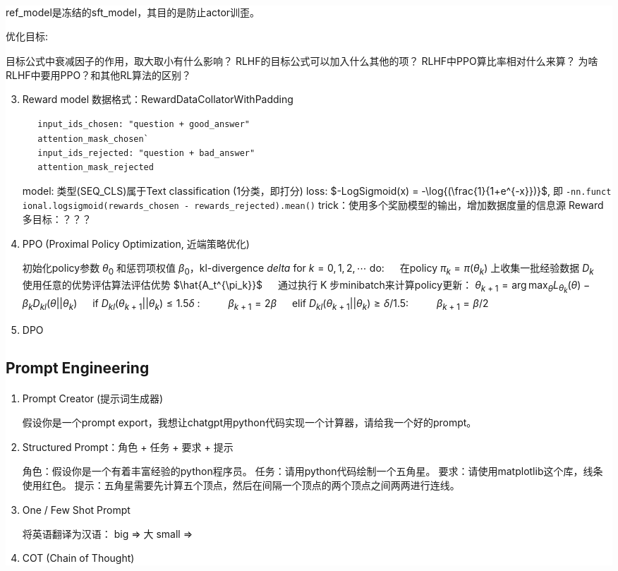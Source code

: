    ref_model是冻结的sft_model，其目的是防止actor训歪。

   优化目标:

目标公式中衰减因子的作用，取大取小有什么影响？
RLHF的目标公式可以加入什么其他的项？
RLHF中PPO算比率相对什么来算？
为啥RLHF中要用PPO？和其他RL算法的区别？

3. Reward model
   数据格式：RewardDataCollatorWithPadding

   ```
      input_ids_chosen: "question + good_answer"
      attention_mask_chosen`
      input_ids_rejected: "question + bad_answer"
      attention_mask_rejected
   ```

   model: 类型(SEQ_CLS)属于Text classification (1分类，即打分)
   loss: $-LogSigmoid(x) = -\log{(\frac{1}{1+e^{-x}})}$, 即 `-nn.functional.logsigmoid(rewards_chosen - rewards_rejected).mean()`
   trick：使用多个奖励模型的输出，增加数据度量的信息源
   Reward多目标：？？？
4. PPO (Proximal Policy Optimization, 近端策略优化)

   初始化policy参数 $\theta_0$ 和惩罚项权值 $\beta_0$，kl-divergence $delta$
   for $k = 0, 1, 2, \cdots$ do:
   $\;\;\;\;$ 在policy $\pi_k=\pi(\theta_k)$ 上收集一批经验数据 $D_k$
   $\;\;\;\;$ 使用任意的优势评估算法评估优势 $\hat{A_t^{\pi_k}}$
   $\;\;\;\;$ 通过执行 K 步minibatch来计算policy更新： $\theta_{k+1} = \arg\max_{\theta} L_{\theta_k}(\theta) - \beta_k D_{kl}(\theta || \theta_k)$
   $\;\;\;\;$ if $D_{kl}(\theta_{k+1} || \theta_k) \leq 1.5\delta$ :
   $\;\;\;\;$ $\;\;\;\;$ $\beta_{k+1} = 2 \beta$
   $\;\;\;\;$ elif $D_{kl}(\theta_{k+1} || \theta_k) \geq \delta/1.5$:
   $\;\;\;\;$ $\;\;\;\;$ $\beta_{k+1} = \beta / 2$
5. DPO

## Prompt Engineering

1. Prompt Creator (提示词生成器)

   假设你是一个prompt export，我想让chatgpt用python代码实现一个计算器，请给我一个好的prompt。
2. Structured Prompt：角色 + 任务 + 要求 + 提示

   角色：假设你是一个有着丰富经验的python程序员。
   任务：请用python代码绘制一个五角星。
   要求：请使用matplotlib这个库，线条使用红色。
   提示：五角星需要先计算五个顶点，然后在间隔一个顶点的两个顶点之间两两进行连线。
3. One / Few Shot Prompt

   将英语翻译为汉语：
   big => 大
   small =>
4. COT (Chain of Thought)
